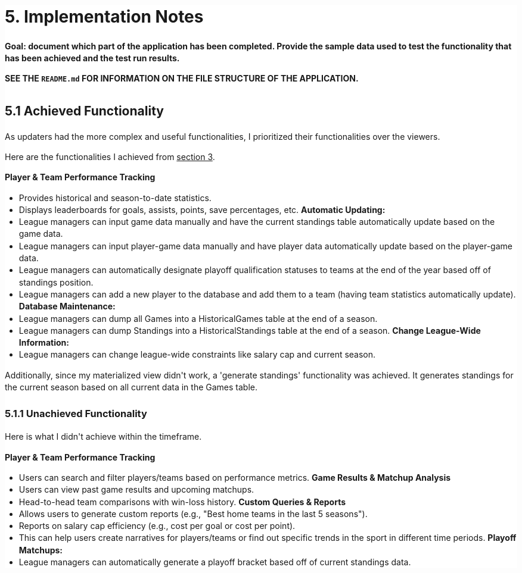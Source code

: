# 5. Implementation Notes

**Goal: document which part of the application has been completed. Provide the sample data used to test the functionality that has been achieved and the test run results.**

**SEE THE `README.md` FOR INFORMATION ON THE FILE STRUCTURE OF THE APPLICATION.**

## 5.1 Achieved Functionality

As updaters had the more complex and useful functionalities, I prioritized their functionalities over the viewers.

Here are the functionalities I achieved from [section 3](#3-application-business-logic-requirements).

**Player & Team Performance Tracking**
- Provides historical and season-to-date statistics.
- Displays leaderboards for goals, assists, points, save percentages, etc.
**Automatic Updating:**
- League managers can input game data manually and have the current standings table automatically update based on the game data.
- League managers can input player-game data manually and have player data automatically update based on the player-game data.
- League managers can automatically designate playoff qualification statuses to teams at the end of the year based off of standings position.
- League managers can add a new player to the database and add them to a team (having team statistics automatically update).
**Database Maintenance:**
- League managers can dump all Games into a HistoricalGames table at the end of a season.
- League managers can dump Standings into a HistoricalStandings table at the end of a season.
**Change League-Wide Information:**
- League managers can change league-wide constraints like salary cap and current season.

Additionally, since my materialized view didn't work, a 'generate standings' functionality was achieved. It generates standings for the current season based on all current data in the Games table.

### 5.1.1 Unachieved Functionality

Here is what I didn't achieve within the timeframe.

**Player & Team Performance Tracking**
- Users can search and filter players/teams based on performance metrics.
**Game Results & Matchup Analysis**
- Users can view past game results and upcoming matchups.
- Head-to-head team comparisons with win-loss history.
**Custom Queries & Reports**
- Allows users to generate custom reports (e.g., "Best home teams in the last 5 seasons").
- Reports on salary cap efficiency (e.g., cost per goal or cost per point).
- This can help users create narratives for players/teams or find out specific trends in the sport in different time periods.
**Playoff Matchups:**
- League managers can automatically generate a playoff bracket based off of current standings data.
